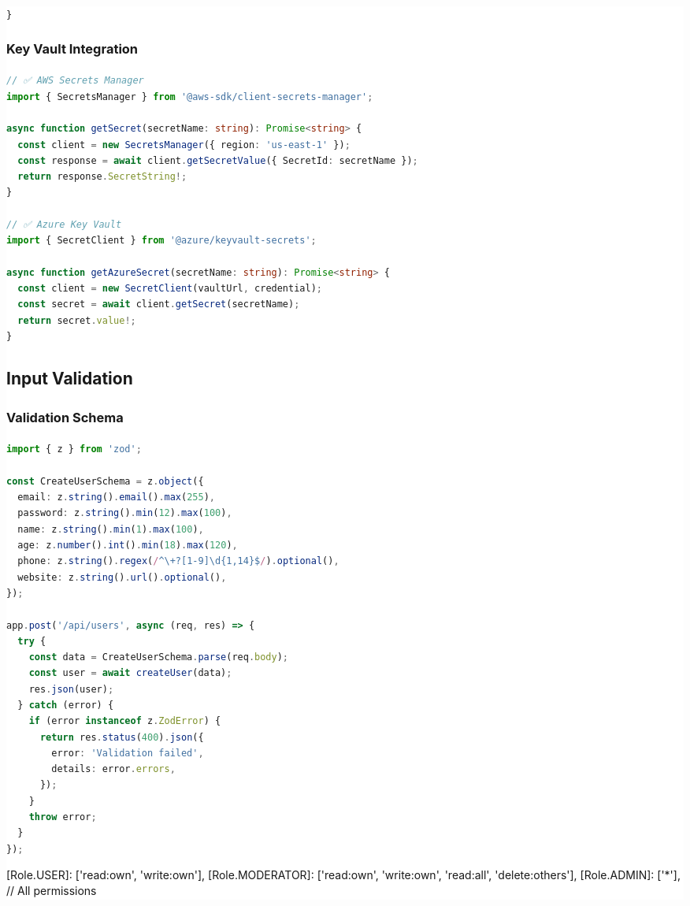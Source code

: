```typescript
}
```

### Key Vault Integration

```typescript
// ✅ AWS Secrets Manager
import { SecretsManager } from '@aws-sdk/client-secrets-manager';

async function getSecret(secretName: string): Promise<string> {
  const client = new SecretsManager({ region: 'us-east-1' });
  const response = await client.getSecretValue({ SecretId: secretName });
  return response.SecretString!;
}

// ✅ Azure Key Vault
import { SecretClient } from '@azure/keyvault-secrets';

async function getAzureSecret(secretName: string): Promise<string> {
  const client = new SecretClient(vaultUrl, credential);
  const secret = await client.getSecret(secretName);
  return secret.value!;
}
```

## Input Validation

### Validation Schema

```typescript
import { z } from 'zod';

const CreateUserSchema = z.object({
  email: z.string().email().max(255),
  password: z.string().min(12).max(100),
  name: z.string().min(1).max(100),
  age: z.number().int().min(18).max(120),
  phone: z.string().regex(/^\+?[1-9]\d{1,14}$/).optional(),
  website: z.string().url().optional(),
});

app.post('/api/users', async (req, res) => {
  try {
    const data = CreateUserSchema.parse(req.body);
    const user = await createUser(data);
    res.json(user);
  } catch (error) {
    if (error instanceof z.ZodError) {
      return res.status(400).json({
        error: 'Validation failed',
        details: error.errors,
      });
    }
    throw error;
  }
});
```


  [Role.USER]: ['read:own', 'write:own'],
  [Role.MODERATOR]: ['read:own', 'write:own', 'read:all', 'delete:others'],
  [Role.ADMIN]: ['*'], // All permissions
